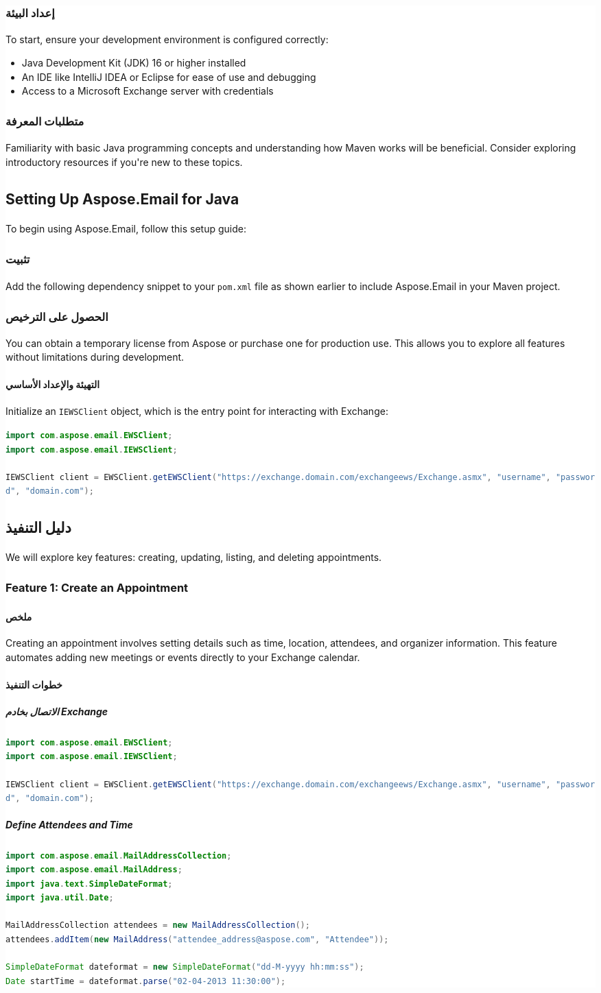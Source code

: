 ### إعداد البيئة
To start, ensure your development environment is configured correctly:
- Java Development Kit (JDK) 16 or higher installed
- An IDE like IntelliJ IDEA or Eclipse for ease of use and debugging
- Access to a Microsoft Exchange server with credentials

### متطلبات المعرفة
Familiarity with basic Java programming concepts and understanding how Maven works will be beneficial. Consider exploring introductory resources if you're new to these topics.

## Setting Up Aspose.Email for Java
To begin using Aspose.Email, follow this setup guide:

### تثبيت
Add the following dependency snippet to your `pom.xml` file as shown earlier to include Aspose.Email in your Maven project.

### الحصول على الترخيص
You can obtain a temporary license from Aspose or purchase one for production use. This allows you to explore all features without limitations during development.

#### التهيئة والإعداد الأساسي
Initialize an `IEWSClient` object, which is the entry point for interacting with Exchange:

```java
import com.aspose.email.EWSClient;
import com.aspose.email.IEWSClient;

IEWSClient client = EWSClient.getEWSClient("https://exchange.domain.com/exchangeews/Exchange.asmx", "username", "password", "domain.com");
```

## دليل التنفيذ
We will explore key features: creating, updating, listing, and deleting appointments.

### Feature 1: Create an Appointment
#### ملخص
Creating an appointment involves setting details such as time, location, attendees, and organizer information. This feature automates adding new meetings or events directly to your Exchange calendar.

#### خطوات التنفيذ
##### الاتصال بخادم Exchange
```java
import com.aspose.email.EWSClient;
import com.aspose.email.IEWSClient;

IEWSClient client = EWSClient.getEWSClient("https://exchange.domain.com/exchangeews/Exchange.asmx", "username", "password", "domain.com");
```
##### Define Attendees and Time
```java
import com.aspose.email.MailAddressCollection;
import com.aspose.email.MailAddress;
import java.text.SimpleDateFormat;
import java.util.Date;

MailAddressCollection attendees = new MailAddressCollection();
attendees.addItem(new MailAddress("attendee_address@aspose.com", "Attendee"));

SimpleDateFormat dateformat = new SimpleDateFormat("dd-M-yyyy hh:mm:ss");
Date startTime = dateformat.parse("02-04-2013 11:30:00");
```
